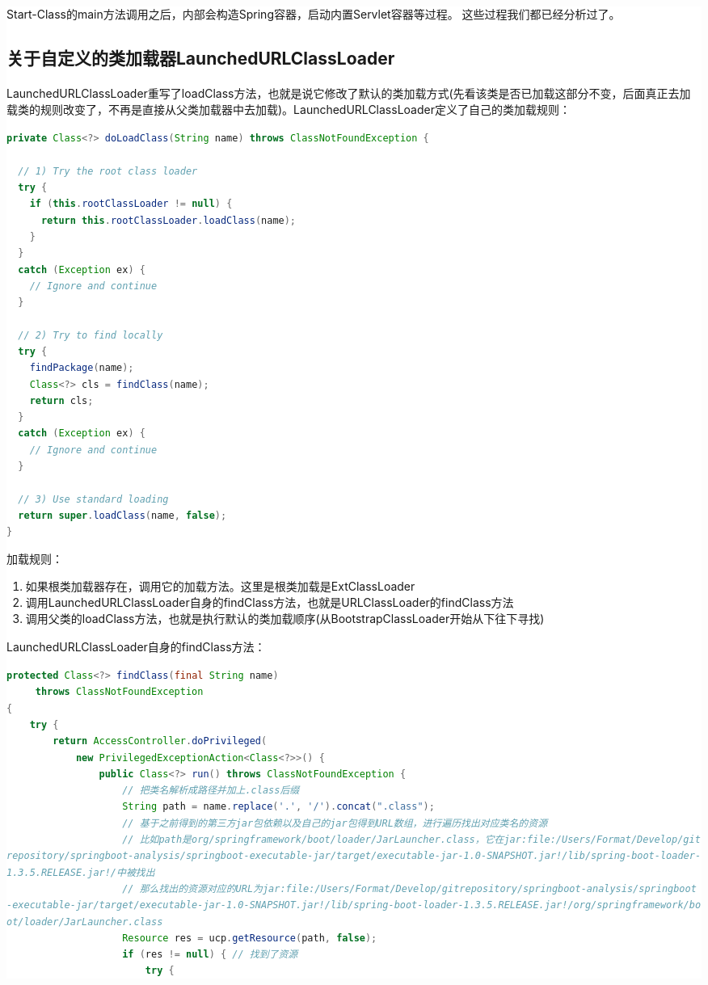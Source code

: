 ```java
```

Start-Class的main方法调用之后，内部会构造Spring容器，启动内置Servlet容器等过程。 这些过程我们都已经分析过了。



## 关于自定义的类加载器LaunchedURLClassLoader

LaunchedURLClassLoader重写了loadClass方法，也就是说它修改了默认的类加载方式(先看该类是否已加载这部分不变，后面真正去加载类的规则改变了，不再是直接从父类加载器中去加载)。LaunchedURLClassLoader定义了自己的类加载规则：

```java
private Class<?> doLoadClass(String name) throws ClassNotFoundException {

  // 1) Try the root class loader
  try {
    if (this.rootClassLoader != null) {
      return this.rootClassLoader.loadClass(name);
    }
  }
  catch (Exception ex) {
    // Ignore and continue
  }

  // 2) Try to find locally
  try {
    findPackage(name);
    Class<?> cls = findClass(name);
    return cls;
  }
  catch (Exception ex) {
    // Ignore and continue
  }

  // 3) Use standard loading
  return super.loadClass(name, false);
}
```

加载规则：

1. 如果根类加载器存在，调用它的加载方法。这里是根类加载是ExtClassLoader
2. 调用LaunchedURLClassLoader自身的findClass方法，也就是URLClassLoader的findClass方法
3. 调用父类的loadClass方法，也就是执行默认的类加载顺序(从BootstrapClassLoader开始从下往下寻找)

LaunchedURLClassLoader自身的findClass方法：

```java
protected Class<?> findClass(final String name)
     throws ClassNotFoundException
{
    try {
        return AccessController.doPrivileged(
            new PrivilegedExceptionAction<Class<?>>() {
                public Class<?> run() throws ClassNotFoundException {
                    // 把类名解析成路径并加上.class后缀
                    String path = name.replace('.', '/').concat(".class");
                    // 基于之前得到的第三方jar包依赖以及自己的jar包得到URL数组，进行遍历找出对应类名的资源
                    // 比如path是org/springframework/boot/loader/JarLauncher.class，它在jar:file:/Users/Format/Develop/gitrepository/springboot-analysis/springboot-executable-jar/target/executable-jar-1.0-SNAPSHOT.jar!/lib/spring-boot-loader-1.3.5.RELEASE.jar!/中被找出
                    // 那么找出的资源对应的URL为jar:file:/Users/Format/Develop/gitrepository/springboot-analysis/springboot-executable-jar/target/executable-jar-1.0-SNAPSHOT.jar!/lib/spring-boot-loader-1.3.5.RELEASE.jar!/org/springframework/boot/loader/JarLauncher.class
                    Resource res = ucp.getResource(path, false);
                    if (res != null) { // 找到了资源
                        try {
```